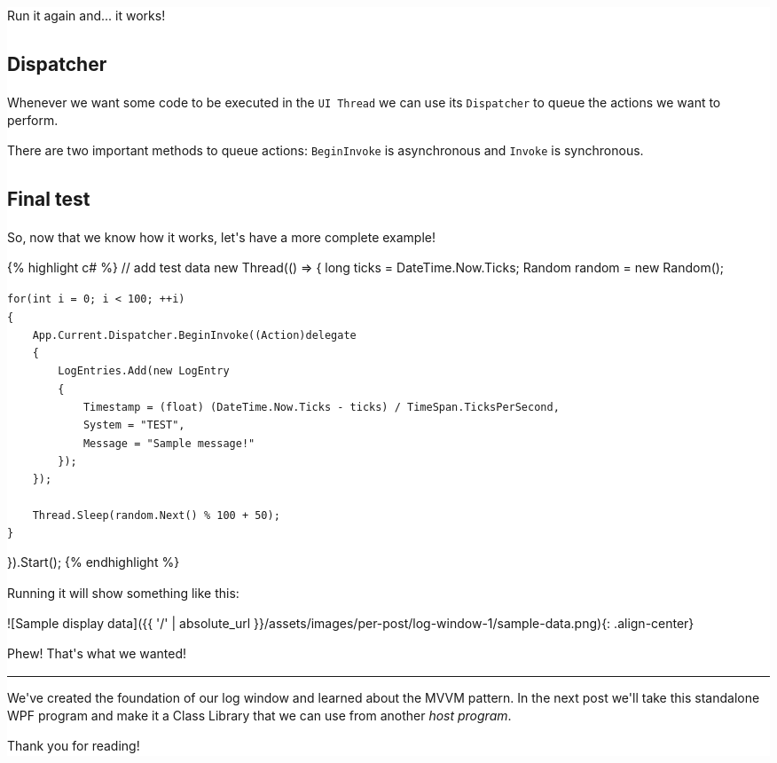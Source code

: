 Run it again and... it works!

## Dispatcher

Whenever we want some code to be executed in the `UI Thread` we can use its `Dispatcher` to queue the actions we want to perform.

There are two important methods to queue actions: `BeginInvoke` is asynchronous and `Invoke` is synchronous.

## Final test

So, now that we know how it works, let's have a more complete example!

{% highlight c# %}
// add test data
new Thread(() =>
{
    long ticks = DateTime.Now.Ticks;
    Random random = new Random();

    for(int i = 0; i < 100; ++i)
    {
        App.Current.Dispatcher.BeginInvoke((Action)delegate
        {
            LogEntries.Add(new LogEntry
            {
                Timestamp = (float) (DateTime.Now.Ticks - ticks) / TimeSpan.TicksPerSecond,
                System = "TEST",
                Message = "Sample message!"
            });
        });

        Thread.Sleep(random.Next() % 100 + 50);
    }
}).Start();
{% endhighlight %}

Running it will show something like this:

![Sample display data]({{ '/' | absolute_url }}/assets/images/per-post/log-window-1/sample-data.png){: .align-center}

Phew! That's what we wanted!

---

We've created the foundation of our log window and learned about the MVVM pattern. In the next post we'll take this standalone WPF program and make it a Class Library that we can use from another _host program_.

Thank you for reading!
